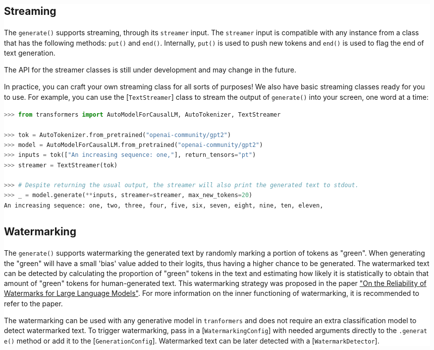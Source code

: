 ## Streaming

The `generate()` supports streaming, through its `streamer` input. The `streamer` input is compatible with any instance
from a class that has the following methods: `put()` and `end()`. Internally, `put()` is used to push new tokens and
`end()` is used to flag the end of text generation.

<Tip warning={true}>

The API for the streamer classes is still under development and may change in the future.

</Tip>

In practice, you can craft your own streaming class for all sorts of purposes! We also have basic streaming classes
ready for you to use. For example, you can use the [`TextStreamer`] class to stream the output of `generate()` into
your screen, one word at a time:

```python
>>> from transformers import AutoModelForCausalLM, AutoTokenizer, TextStreamer

>>> tok = AutoTokenizer.from_pretrained("openai-community/gpt2")
>>> model = AutoModelForCausalLM.from_pretrained("openai-community/gpt2")
>>> inputs = tok(["An increasing sequence: one,"], return_tensors="pt")
>>> streamer = TextStreamer(tok)

>>> # Despite returning the usual output, the streamer will also print the generated text to stdout.
>>> _ = model.generate(**inputs, streamer=streamer, max_new_tokens=20)
An increasing sequence: one, two, three, four, five, six, seven, eight, nine, ten, eleven,
```


## Watermarking

The `generate()` supports watermarking the generated text by randomly marking a portion of tokens as "green".
When generating the "green" will have a small 'bias' value added to their logits, thus having a higher chance to be generated.
The watermarked text can be detected by calculating the proportion of "green" tokens in the text and estimating how likely it is
statistically to obtain that amount of "green" tokens for human-generated text. This watermarking strategy was proposed in the paper
["On the Reliability of Watermarks for Large Language Models"](https://arxiv.org/abs/2306.04634). For more information on
the inner functioning of watermarking, it is recommended to refer to the paper.

The watermarking can be used with any generative model in `tranformers` and does not require an extra classification model
to detect watermarked text. To trigger watermarking, pass in a [`WatermarkingConfig`] with needed arguments directly to the
`.generate()` method or add it to the [`GenerationConfig`]. Watermarked text can be later detected with a [`WatermarkDetector`].
